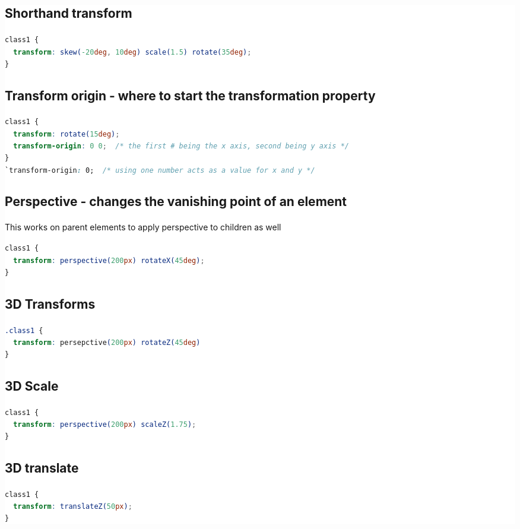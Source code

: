 ## Shorthand transform

```css
class1 {
  transform: skew(-20deg, 10deg) scale(1.5) rotate(35deg);
}
```

## Transform origin - where to start the transformation property

```css
class1 { 
  transform: rotate(15deg);
  transform-origin: 0 0;  /* the first # being the x axis, second being y axis */
}
`transform-origin: 0;  /* using one number acts as a value for x and y */
```

## Perspective - changes the vanishing point of an element

This works on parent elements to apply perspective to children as well

```css
class1 {
  transform: perspective(200px) rotateX(45deg);
}
```

## 3D Transforms

```css
.class1 {
  transform: persepctive(200px) rotateZ(45deg)
}
```

## 3D Scale

```css
class1 {
  transform: perspective(200px) scaleZ(1.75);
}
```

## 3D translate

```css
class1 {
  transform: translateZ(50px);
}
```
